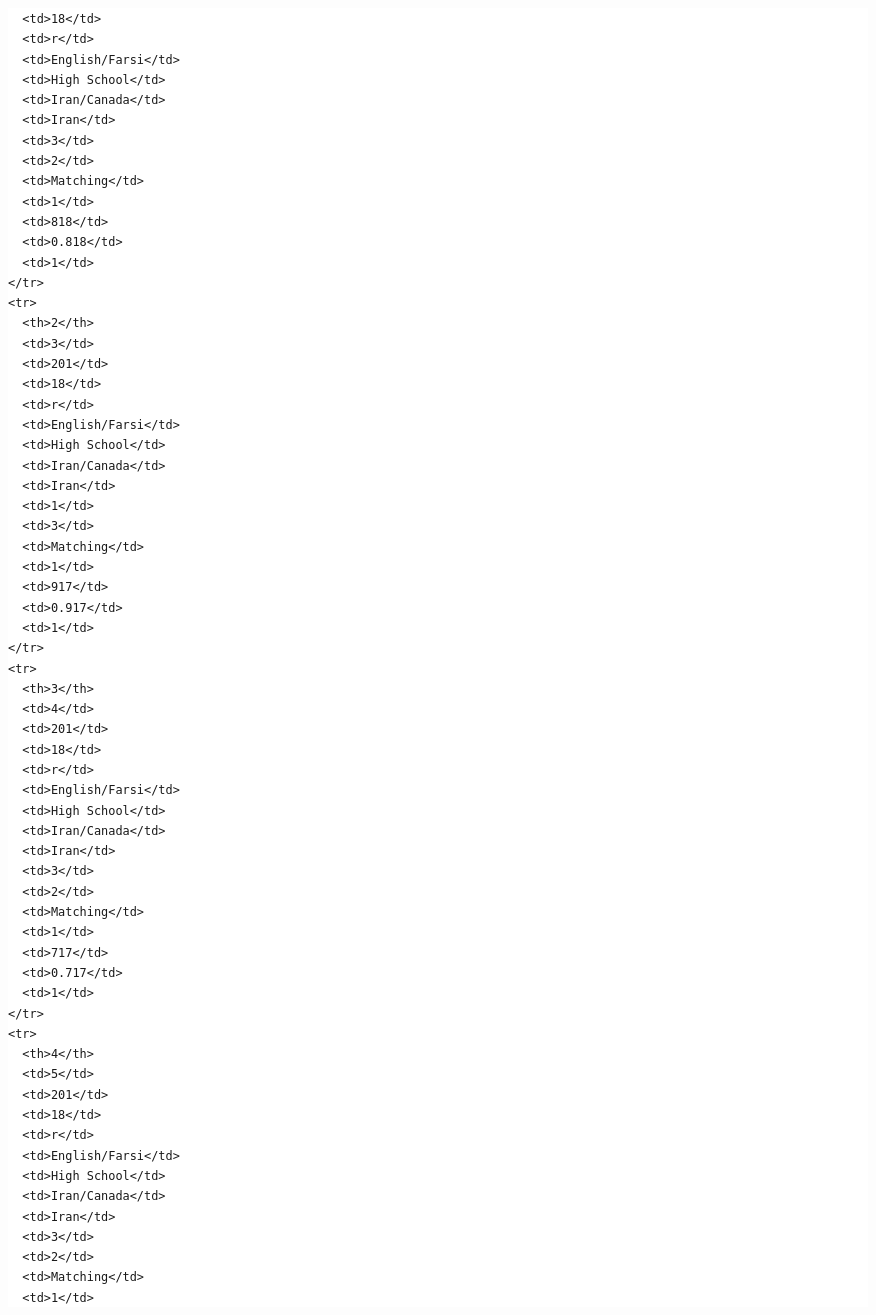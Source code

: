       <td>18</td>
      <td>r</td>
      <td>English/Farsi</td>
      <td>High School</td>
      <td>Iran/Canada</td>
      <td>Iran</td>
      <td>3</td>
      <td>2</td>
      <td>Matching</td>
      <td>1</td>
      <td>818</td>
      <td>0.818</td>
      <td>1</td>
    </tr>
    <tr>
      <th>2</th>
      <td>3</td>
      <td>201</td>
      <td>18</td>
      <td>r</td>
      <td>English/Farsi</td>
      <td>High School</td>
      <td>Iran/Canada</td>
      <td>Iran</td>
      <td>1</td>
      <td>3</td>
      <td>Matching</td>
      <td>1</td>
      <td>917</td>
      <td>0.917</td>
      <td>1</td>
    </tr>
    <tr>
      <th>3</th>
      <td>4</td>
      <td>201</td>
      <td>18</td>
      <td>r</td>
      <td>English/Farsi</td>
      <td>High School</td>
      <td>Iran/Canada</td>
      <td>Iran</td>
      <td>3</td>
      <td>2</td>
      <td>Matching</td>
      <td>1</td>
      <td>717</td>
      <td>0.717</td>
      <td>1</td>
    </tr>
    <tr>
      <th>4</th>
      <td>5</td>
      <td>201</td>
      <td>18</td>
      <td>r</td>
      <td>English/Farsi</td>
      <td>High School</td>
      <td>Iran/Canada</td>
      <td>Iran</td>
      <td>3</td>
      <td>2</td>
      <td>Matching</td>
      <td>1</td>